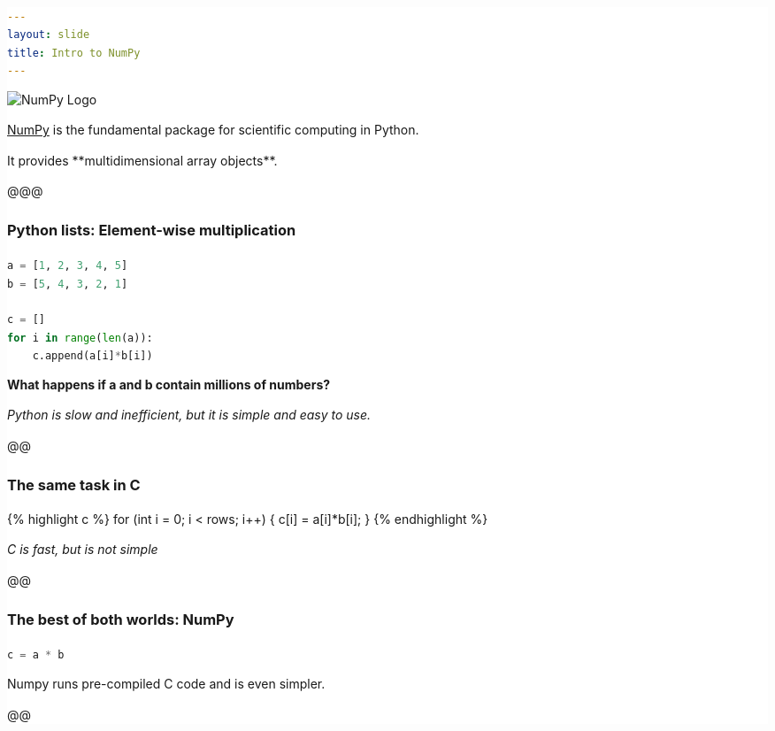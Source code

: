 ```yaml
---
layout: slide
title: Intro to NumPy
---
```


![NumPy Logo](http://www.numpy.org/_static/numpy_logo.png)

[NumPy](https://docs.scipy.org/doc/numpy/) is the fundamental package for scientific computing in Python.

<div class="fragment">
It provides **multidimensional array objects**.
</div>

@@@

### Python lists: Element-wise multiplication

```python
a = [1, 2, 3, 4, 5]
b = [5, 4, 3, 2, 1]
 
c = []
for i in range(len(a)):
    c.append(a[i]*b[i])
```

**What happens if a and b contain millions of numbers?** 

*Python is slow and inefficient, but it is simple and easy to use.* 

@@

### The same task in C

{% highlight c %}
for (int i = 0; i < rows; i++) {
  c[i] = a[i]*b[i];
}
{% endhighlight %}

*C is fast, but is not simple* 

@@

### The best of both worlds: NumPy

```python
c = a * b
```

Numpy runs pre-compiled C code and is even simpler.

@@
